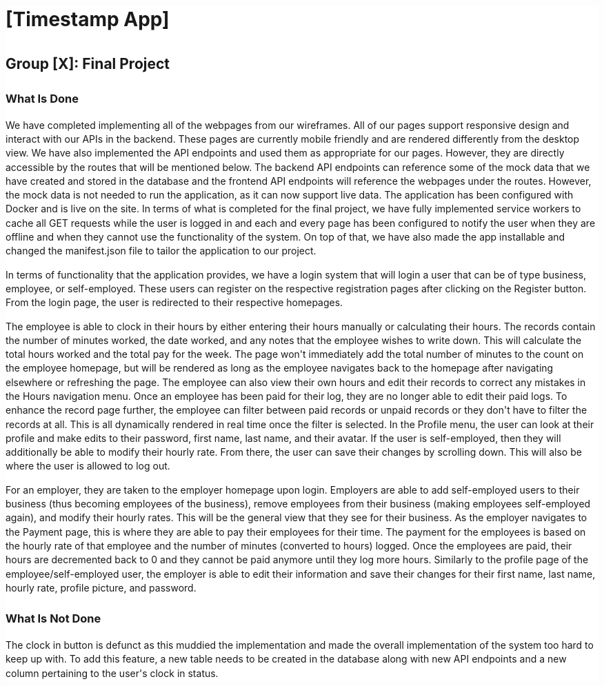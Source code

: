 # [Timestamp App]
## Group [X]: Final Project

### What Is Done
We have completed implementing all of the webpages from our wireframes. All of our pages support responsive design and interact with our APIs in the backend. These pages are currently mobile friendly and are rendered differently from the desktop view. We have also implemented the API endpoints and used them as appropriate for our pages. However, they are directly accessible by the routes that will be mentioned below. The backend API endpoints can reference some of the mock data that we have created and stored in the database and the frontend API endpoints will reference the webpages under the routes. However, the mock data is not needed to run the application, as it can now support live data. The application has been configured with Docker and is live on the site. In terms of what is completed for the final project, we have fully implemented service workers to cache all GET requests while the user is logged in and each and every page has been configured to notify the user when they are offline and when they cannot use the functionality of the system. On top of that, we have also made the app installable and changed the manifest.json file to tailor the application to our project.

In terms of functionality that the application provides, we have a login system that will login a user that can be of type business, employee, or self-employed. These users can register on the respective registration pages after clicking on the Register button. From the login page, the user is redirected to their respective homepages.

The employee is able to clock in their hours by either entering their hours manually or calculating their hours. The records contain the number of minutes worked, the date worked, and any notes that the employee wishes to write down. This will calculate the total hours worked and the total pay for the week. The page won't immediately add the total number of minutes to the count on the employee homepage, but will be rendered as long as the employee navigates back to the homepage after navigating elsewhere or refreshing the page.  The employee can also view their own hours and edit their records to correct any mistakes in the Hours navigation menu. Once an employee has been paid for their log, they are no longer able to edit their paid logs. To enhance the record page further, the employee can filter between paid records or unpaid records or they don't have to filter the records at all. This is all dynamically rendered in real time once the filter is selected. In the Profile menu, the user can look at their profile and make edits to their password, first name, last name, and their avatar. If the user is self-employed, then they will additionally be able to modify their hourly rate. From there, the user can save their changes by scrolling down. This will also be where the user is allowed to log out.

For an employer, they are taken to the employer homepage upon login. Employers are able to add self-employed users to their business (thus becoming employees of the business), remove employees from their business (making employees self-employed again), and modify their hourly rates. This will be the general view that they see for their business. As the employer navigates to the Payment page, this is where they are able to pay their employees for their time. The payment for the employees is based on the hourly rate of that employee and the number of minutes (converted to hours) logged. Once the employees are paid, their hours are decremented back to 0 and they cannot be paid anymore until they log more hours. Similarly to the profile page of the employee/self-employed user, the employer is able to edit their information and save their changes for their first name, last name, hourly rate, profile picture, and password.

### What Is Not Done
The clock in button is defunct as this muddied the implementation and made the overall implementation of the system too hard to keep up with. To add this feature, a new table needs to be created in the database along with new API endpoints and a new column pertaining to the user's clock in status.
